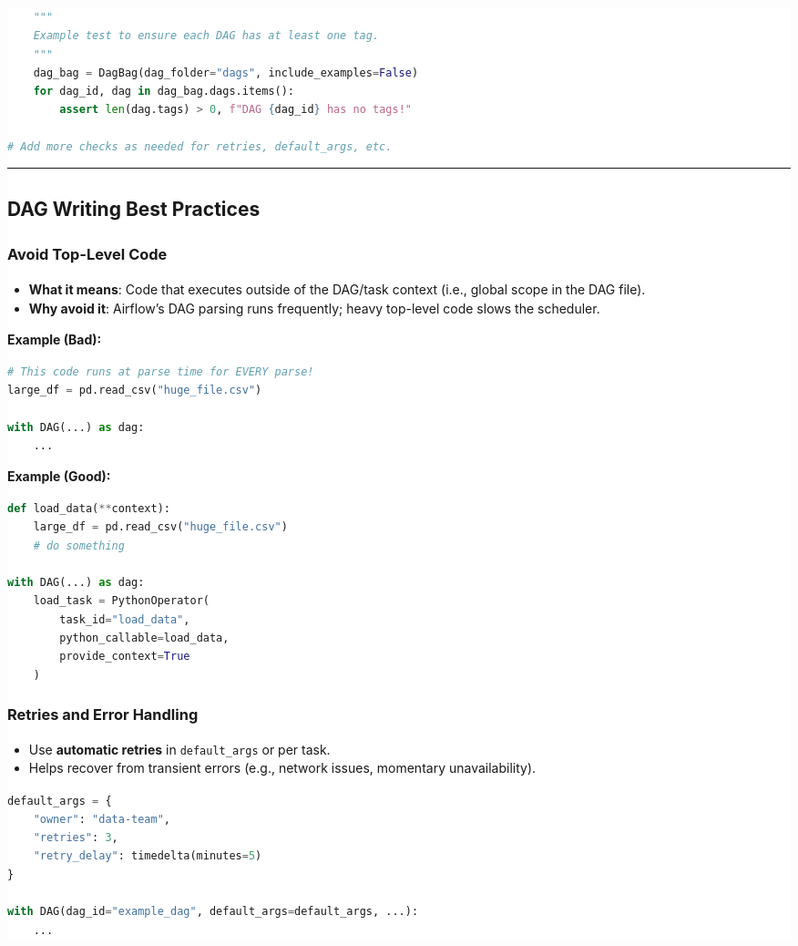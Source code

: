 ```python
    """
    Example test to ensure each DAG has at least one tag.
    """
    dag_bag = DagBag(dag_folder="dags", include_examples=False)
    for dag_id, dag in dag_bag.dags.items():
        assert len(dag.tags) > 0, f"DAG {dag_id} has no tags!"

# Add more checks as needed for retries, default_args, etc.
```

---

## DAG Writing Best Practices

### Avoid Top-Level Code
- **What it means**: Code that executes outside of the DAG/task context (i.e., global scope in the DAG file).  
- **Why avoid it**: Airflow’s DAG parsing runs frequently; heavy top-level code slows the scheduler.

**Example (Bad):**

```python
# This code runs at parse time for EVERY parse!
large_df = pd.read_csv("huge_file.csv")

with DAG(...) as dag:
    ...
```

**Example (Good):**

```python
def load_data(**context):
    large_df = pd.read_csv("huge_file.csv")
    # do something

with DAG(...) as dag:
    load_task = PythonOperator(
        task_id="load_data",
        python_callable=load_data,
        provide_context=True
    )
```

### Retries and Error Handling
- Use **automatic retries** in `default_args` or per task.  
- Helps recover from transient errors (e.g., network issues, momentary unavailability).

```python
default_args = {
    "owner": "data-team",
    "retries": 3,
    "retry_delay": timedelta(minutes=5)
}

with DAG(dag_id="example_dag", default_args=default_args, ...):
    ...
```
